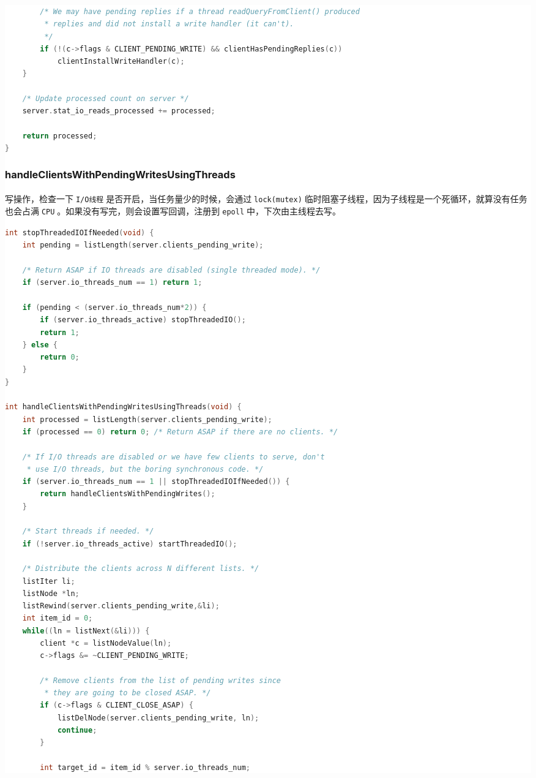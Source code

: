 ```c
        /* We may have pending replies if a thread readQueryFromClient() produced
         * replies and did not install a write handler (it can't).
         */
        if (!(c->flags & CLIENT_PENDING_WRITE) && clientHasPendingReplies(c))
            clientInstallWriteHandler(c);
    }

    /* Update processed count on server */
    server.stat_io_reads_processed += processed;

    return processed;
}
```

### handleClientsWithPendingWritesUsingThreads

写操作，检查一下 `I/O线程` 是否开启，当任务量少的时候，会通过 `lock(mutex)` 临时阻塞子线程，因为子线程是一个死循环，就算没有任务也会占满 `CPU` 。如果没有写完，则会设置写回调，注册到 `epoll` 中，下次由主线程去写。

```c
int stopThreadedIOIfNeeded(void) {
    int pending = listLength(server.clients_pending_write);

    /* Return ASAP if IO threads are disabled (single threaded mode). */
    if (server.io_threads_num == 1) return 1;

    if (pending < (server.io_threads_num*2)) {
        if (server.io_threads_active) stopThreadedIO();
        return 1;
    } else {
        return 0;
    }
}

int handleClientsWithPendingWritesUsingThreads(void) {
    int processed = listLength(server.clients_pending_write);
    if (processed == 0) return 0; /* Return ASAP if there are no clients. */

    /* If I/O threads are disabled or we have few clients to serve, don't
     * use I/O threads, but the boring synchronous code. */
    if (server.io_threads_num == 1 || stopThreadedIOIfNeeded()) {
        return handleClientsWithPendingWrites();
    }

    /* Start threads if needed. */
    if (!server.io_threads_active) startThreadedIO();

    /* Distribute the clients across N different lists. */
    listIter li;
    listNode *ln;
    listRewind(server.clients_pending_write,&li);
    int item_id = 0;
    while((ln = listNext(&li))) {
        client *c = listNodeValue(ln);
        c->flags &= ~CLIENT_PENDING_WRITE;

        /* Remove clients from the list of pending writes since
         * they are going to be closed ASAP. */
        if (c->flags & CLIENT_CLOSE_ASAP) {
            listDelNode(server.clients_pending_write, ln);
            continue;
        }

        int target_id = item_id % server.io_threads_num;
```